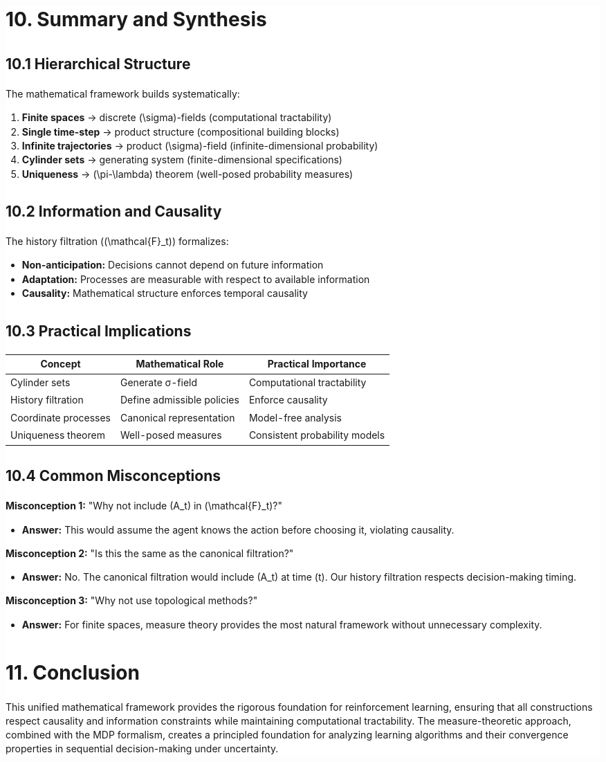 # 10. Summary and Synthesis

## 10.1 Hierarchical Structure

The mathematical framework builds systematically:
1. **Finite spaces** → discrete \(\sigma\)-fields (computational tractability)
2. **Single time-step** → product structure (compositional building blocks)
3. **Infinite trajectories** → product \(\sigma\)-field (infinite-dimensional probability)
4. **Cylinder sets** → generating system (finite-dimensional specifications)
5. **Uniqueness** → \(\pi-\lambda\) theorem (well-posed probability measures)

## 10.2 Information and Causality

The history filtration \((\mathcal{F}_t)\) formalizes:
- **Non-anticipation:** Decisions cannot depend on future information
- **Adaptation:** Processes are measurable with respect to available information
- **Causality:** Mathematical structure enforces temporal causality

## 10.3 Practical Implications

| Concept | Mathematical Role | Practical Importance |
|---------|------------------|---------------------|
| Cylinder sets | Generate σ-field | Computational tractability |
| History filtration | Define admissible policies | Enforce causality |
| Coordinate processes | Canonical representation | Model-free analysis |
| Uniqueness theorem | Well-posed measures | Consistent probability models |

## 10.4 Common Misconceptions

**Misconception 1:** "Why not include \(A_t\) in \(\mathcal{F}_t\)?"
- **Answer:** This would assume the agent knows the action before choosing it, violating causality.

**Misconception 2:** "Is this the same as the canonical filtration?"
- **Answer:** No. The canonical filtration would include \(A_t\) at time \(t\). Our history filtration respects decision-making timing.

**Misconception 3:** "Why not use topological methods?"
- **Answer:** For finite spaces, measure theory provides the most natural framework without unnecessary complexity.

# 11. Conclusion

This unified mathematical framework provides the rigorous foundation for reinforcement learning, ensuring that all constructions respect causality and information constraints while maintaining computational tractability. The measure-theoretic approach, combined with the MDP formalism, creates a principled foundation for analyzing learning algorithms and their convergence properties in sequential decision-making under uncertainty.
